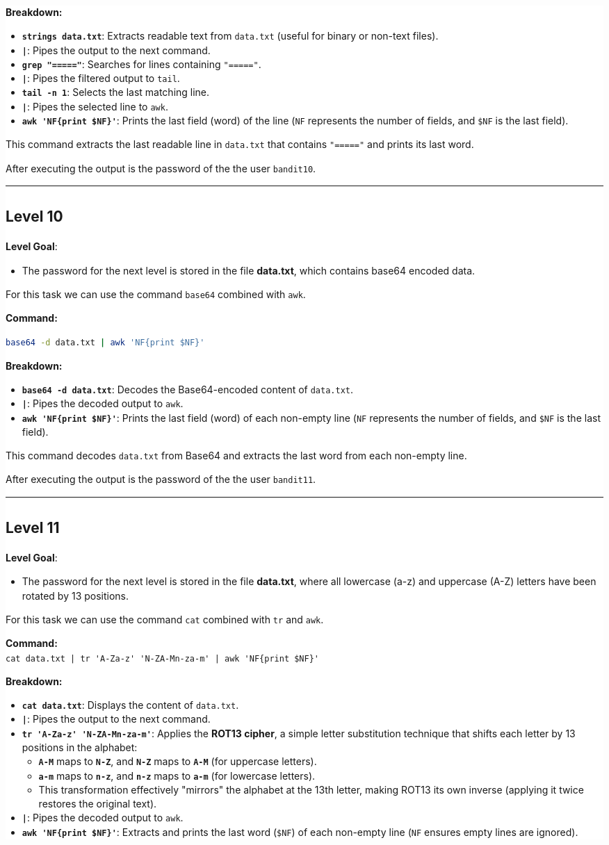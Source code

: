 **Breakdown:**

- **`strings data.txt`**: Extracts readable text from `data.txt` (useful for binary or non-text files).
- **`|`**: Pipes the output to the next command.
- **`grep "====="`**: Searches for lines containing `"====="`.
- **`|`**: Pipes the filtered output to `tail`.
- **`tail -n 1`**: Selects the last matching line.
- **`|`**: Pipes the selected line to `awk`.
- **`awk 'NF{print $NF}'`**: Prints the last field (word) of the line (`NF` represents the number of fields, and `$NF` is the last field).

This command extracts the last readable line in `data.txt` that contains `"====="` and prints its last word.

After executing the output is the password of the the user `bandit10`.

---
## Level 10

**Level Goal**:
- The password for the next level is stored in the file **data.txt**, which contains base64 encoded data.

For this task we can use the command `base64` combined with `awk`.

**Command:**  
```bash
base64 -d data.txt | awk 'NF{print $NF}'
```

**Breakdown:**

- **`base64 -d data.txt`**: Decodes the Base64-encoded content of `data.txt`.
- **`|`**: Pipes the decoded output to `awk`.
- **`awk 'NF{print $NF}'`**: Prints the last field (word) of each non-empty line (`NF` represents the number of fields, and `$NF` is the last field).

This command decodes `data.txt` from Base64 and extracts the last word from each non-empty line.

After executing the output is the password of the the user `bandit11`.

---
## Level 11

**Level Goal**:
- The password for the next level is stored in the file **data.txt**, where all lowercase (a-z) and uppercase (A-Z) letters have been rotated by 13 positions.

For this task we can use the command `cat` combined with `tr` and `awk`. 

**Command:**  
`cat data.txt | tr 'A-Za-z' 'N-ZA-Mn-za-m' | awk 'NF{print $NF}'`

**Breakdown:**

- **`cat data.txt`**: Displays the content of `data.txt`.
- **`|`**: Pipes the output to the next command.
- **`tr 'A-Za-z' 'N-ZA-Mn-za-m'`**: Applies the **ROT13 cipher**, a simple letter substitution technique that shifts each letter by 13 positions in the alphabet:
    - **`A-M`** maps to **`N-Z`**, and **`N-Z`** maps to **`A-M`** (for uppercase letters).
    - **`a-m`** maps to **`n-z`**, and **`n-z`** maps to **`a-m`** (for lowercase letters).
    - This transformation effectively "mirrors" the alphabet at the 13th letter, making ROT13 its own inverse (applying it twice restores the original text).
- **`|`**: Pipes the decoded output to `awk`.
- **`awk 'NF{print $NF}'`**: Extracts and prints the last word (`$NF`) of each non-empty line (`NF` ensures empty lines are ignored).
